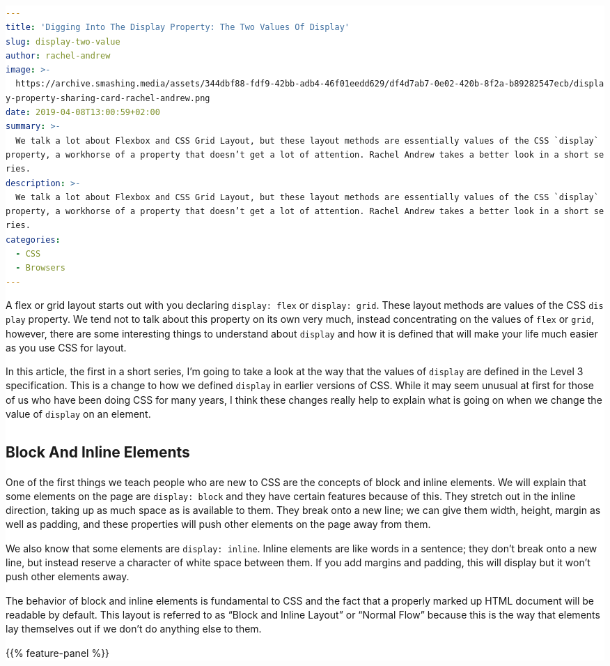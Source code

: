 ```yaml
---
title: 'Digging Into The Display Property: The Two Values Of Display'
slug: display-two-value
author: rachel-andrew
image: >-
  https://archive.smashing.media/assets/344dbf88-fdf9-42bb-adb4-46f01eedd629/df4d7ab7-0e02-420b-8f2a-b89282547ecb/display-property-sharing-card-rachel-andrew.png
date: 2019-04-08T13:00:59+02:00
summary: >-
  We talk a lot about Flexbox and CSS Grid Layout, but these layout methods are essentially values of the CSS `display` property, a workhorse of a property that doesn’t get a lot of attention. Rachel Andrew takes a better look in a short series.
description: >-
  We talk a lot about Flexbox and CSS Grid Layout, but these layout methods are essentially values of the CSS `display` property, a workhorse of a property that doesn’t get a lot of attention. Rachel Andrew takes a better look in a short series.
categories:
  - CSS
  - Browsers
---
```

A flex or grid layout starts out with you declaring `display: flex` or `display: grid`. These layout methods are values of the CSS `display` property. We tend not to talk about this property on its own very much, instead concentrating on the values of `flex` or `grid`, however, there are some interesting things to understand about `display` and how it is defined that will make your life much easier as you use CSS for layout.

In this article, the first in a short series, I’m going to take a look at the way that the values of `display` are defined in the Level 3 specification. This is a change to how we defined `display` in earlier versions of CSS. While it may seem unusual at first for those of us who have been doing CSS for many years, I think these changes really help to explain what is going on when we change the value of `display` on an element.

## Block And Inline Elements

One of the first things we teach people who are new to CSS are the concepts of block and inline elements. We will explain that some elements on the page are `display: block` and they have certain features because of this. They stretch out in the inline direction, taking up as much space as is available to them. They break onto a new line; we can give them width, height, margin as well as padding, and these properties will push other elements on the page away from them.

We also know that some elements are `display: inline`. Inline elements are like words in a sentence; they don’t break onto a new line, but instead reserve a character of white space between them. If you add margins and padding, this will display but it won’t push other elements away.

The behavior of block and inline elements is fundamental to CSS and the fact that a properly marked up HTML document will be readable by default. This layout is referred to as “Block and Inline Layout” or “Normal Flow” because this is the way that elements lay themselves out if we don’t do anything else to them.

{{% feature-panel %}}
